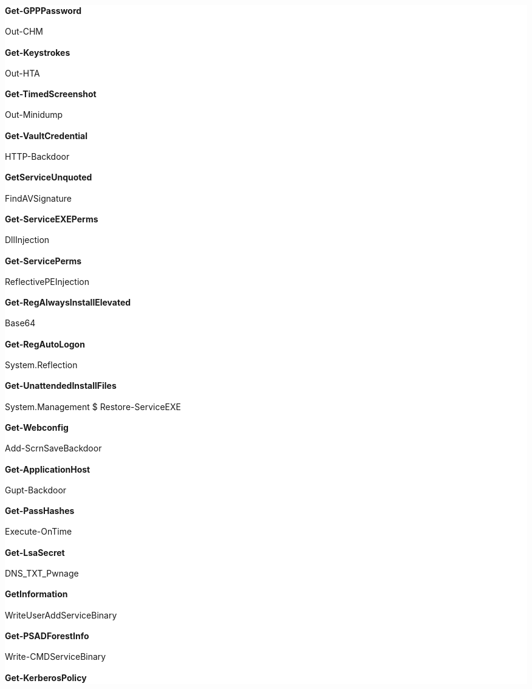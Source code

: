 **Get-GPPPassword**

Out-CHM

**Get-Keystrokes**

Out-HTA

**Get-TimedScreenshot**

Out-Minidump

**Get-VaultCredential**

HTTP-Backdoor

**GetServiceUnquoted**

FindAVSignature

**Get-ServiceEXEPerms**

DllInjection

**Get-ServicePerms**

ReflectivePEInjection

**Get-RegAlwaysInstallElevated**

Base64

**Get-RegAutoLogon**

System.Reflection

**Get-UnattendedInstallFiles**

System.Management \$ Restore-ServiceEXE

**Get-Webconfig**

Add-ScrnSaveBackdoor

**Get-ApplicationHost**

Gupt-Backdoor

**Get-PassHashes**

Execute-OnTime

**Get-LsaSecret**

DNS_TXT_Pwnage

**GetInformation**

WriteUserAddServiceBinary

**Get-PSADForestInfo**

Write-CMDServiceBinary

**Get-KerberosPolicy**
